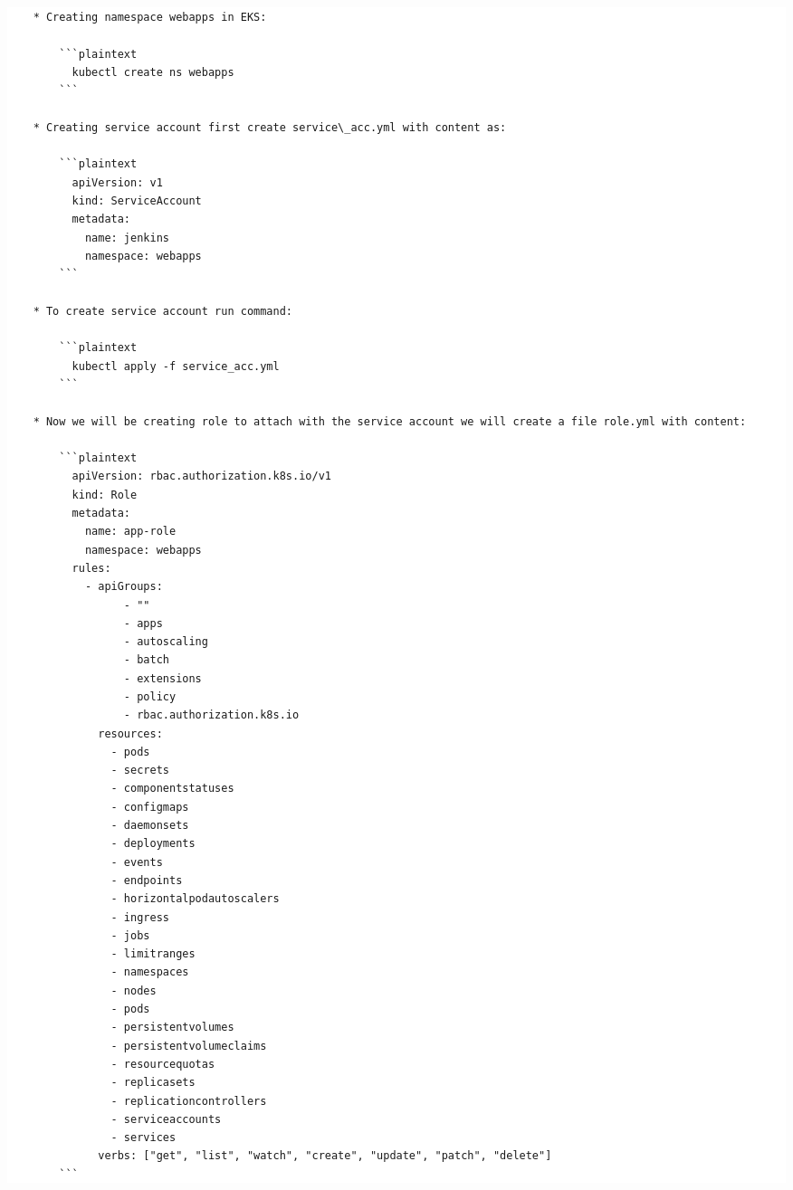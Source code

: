         * Creating namespace webapps in EKS:
            
            ```plaintext
              kubectl create ns webapps
            ```
            
        * Creating service account first create service\_acc.yml with content as:
            
            ```plaintext
              apiVersion: v1
              kind: ServiceAccount
              metadata:
                name: jenkins
                namespace: webapps
            ```
            
        * To create service account run command:
            
            ```plaintext
              kubectl apply -f service_acc.yml
            ```
            
        * Now we will be creating role to attach with the service account we will create a file role.yml with content:
            
            ```plaintext
              apiVersion: rbac.authorization.k8s.io/v1
              kind: Role
              metadata:
                name: app-role
                namespace: webapps
              rules:
                - apiGroups:
                      - ""
                      - apps
                      - autoscaling
                      - batch
                      - extensions
                      - policy
                      - rbac.authorization.k8s.io
                  resources:
                    - pods
                    - secrets
                    - componentstatuses
                    - configmaps
                    - daemonsets
                    - deployments
                    - events
                    - endpoints
                    - horizontalpodautoscalers
                    - ingress
                    - jobs
                    - limitranges
                    - namespaces
                    - nodes
                    - pods
                    - persistentvolumes
                    - persistentvolumeclaims
                    - resourcequotas
                    - replicasets
                    - replicationcontrollers
                    - serviceaccounts
                    - services
                  verbs: ["get", "list", "watch", "create", "update", "patch", "delete"]
            ```
            